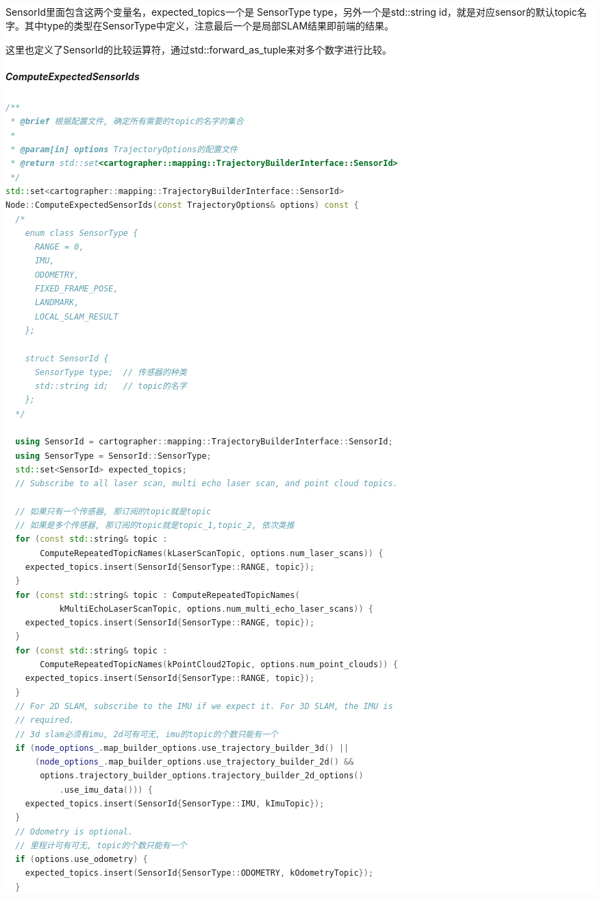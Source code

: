 SensorId里面包含这两个变量名，expected_topics一个是 SensorType type，另外一个是std::string id，就是对应sensor的默认topic名字。其中type的类型在SensorType中定义，注意最后一个是局部SLAM结果即前端的结果。

这里也定义了SensorId的比较运算符，通过std::forward_as_tuple来对多个数字进行比较。

##### ComputeExpectedSensorIds

```c++
/**
 * @brief 根据配置文件, 确定所有需要的topic的名字的集合
 *
 * @param[in] options TrajectoryOptions的配置文件
 * @return std::set<cartographer::mapping::TrajectoryBuilderInterface::SensorId>
 */
std::set<cartographer::mapping::TrajectoryBuilderInterface::SensorId>
Node::ComputeExpectedSensorIds(const TrajectoryOptions& options) const {
  /*
    enum class SensorType {
      RANGE = 0,
      IMU,
      ODOMETRY,
      FIXED_FRAME_POSE,
      LANDMARK,
      LOCAL_SLAM_RESULT
    };

    struct SensorId {
      SensorType type;  // 传感器的种类
      std::string id;   // topic的名字
    };
  */
 
  using SensorId = cartographer::mapping::TrajectoryBuilderInterface::SensorId;
  using SensorType = SensorId::SensorType;
  std::set<SensorId> expected_topics;
  // Subscribe to all laser scan, multi echo laser scan, and point cloud topics.

  // 如果只有一个传感器, 那订阅的topic就是topic
  // 如果是多个传感器, 那订阅的topic就是topic_1,topic_2, 依次类推
  for (const std::string& topic :
       ComputeRepeatedTopicNames(kLaserScanTopic, options.num_laser_scans)) {
    expected_topics.insert(SensorId{SensorType::RANGE, topic});
  }
  for (const std::string& topic : ComputeRepeatedTopicNames(
           kMultiEchoLaserScanTopic, options.num_multi_echo_laser_scans)) {
    expected_topics.insert(SensorId{SensorType::RANGE, topic});
  }
  for (const std::string& topic :
       ComputeRepeatedTopicNames(kPointCloud2Topic, options.num_point_clouds)) {
    expected_topics.insert(SensorId{SensorType::RANGE, topic});
  }
  // For 2D SLAM, subscribe to the IMU if we expect it. For 3D SLAM, the IMU is
  // required.
  // 3d slam必须有imu, 2d可有可无, imu的topic的个数只能有一个
  if (node_options_.map_builder_options.use_trajectory_builder_3d() ||
      (node_options_.map_builder_options.use_trajectory_builder_2d() &&
       options.trajectory_builder_options.trajectory_builder_2d_options()
           .use_imu_data())) {
    expected_topics.insert(SensorId{SensorType::IMU, kImuTopic});
  }
  // Odometry is optional.
  // 里程计可有可无, topic的个数只能有一个
  if (options.use_odometry) {
    expected_topics.insert(SensorId{SensorType::ODOMETRY, kOdometryTopic});
  }
```
